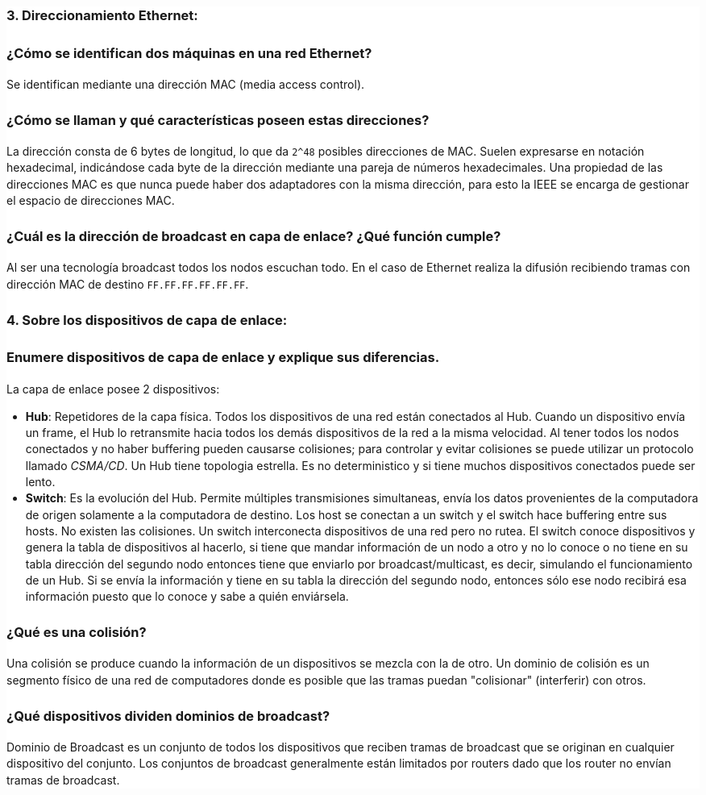 ### 3. Direccionamiento Ethernet:

### ¿Cómo se identifican dos máquinas en una red Ethernet?

Se identifican mediante una dirección MAC (media access control).

### ¿Cómo se llaman y qué características poseen estas direcciones?

La dirección consta de 6 bytes de longitud, lo que da `2^48` posibles direcciones de MAC. Suelen expresarse en notación hexadecimal, indicándose cada byte de la dirección mediante una pareja de números hexadecimales. Una propiedad de las direcciones MAC es que nunca puede haber dos adaptadores con la misma dirección, para esto la IEEE se encarga de gestionar el espacio de direcciones MAC.

### ¿Cuál es la dirección de broadcast en capa de enlace? ¿Qué función cumple?

Al ser una tecnología broadcast todos los nodos escuchan todo. En el caso de Ethernet realiza la difusión recibiendo tramas con dirección MAC de destino `FF.FF.FF.FF.FF.FF`.

### 4. Sobre los dispositivos de capa de enlace:

### Enumere dispositivos de capa de enlace y explique sus diferencias.

La capa de enlace posee 2 dispositivos:

- **Hub**: Repetidores de la capa física. Todos los dispositivos de una red están conectados al Hub. Cuando un dispositivo envía un frame, el Hub lo retransmite hacia todos los demás dispositivos de la red a la misma velocidad. Al tener todos los nodos conectados y no haber buffering pueden causarse colisiones; para controlar y evitar colisiones se puede utilizar un protocolo llamado _CSMA/CD_. Un Hub tiene topologia estrella. Es no deterministico y si tiene muchos dispositivos conectados puede ser lento.
- **Switch**: Es la evolución del Hub. Permite múltiples transmisiones simultaneas, envía los datos provenientes de la computadora de origen solamente a la computadora de destino. Los host se conectan a un switch y el switch hace buffering entre sus hosts. No existen las colisiones. Un switch interconecta dispositivos de una red pero no rutea. El switch conoce dispositivos y genera la tabla de dispositivos al hacerlo, si tiene que mandar información de un nodo a otro y no lo conoce o no tiene en su tabla dirección del segundo nodo entonces tiene que enviarlo por broadcast/multicast, es decir, simulando el funcionamiento de un Hub. Si se envía la información y tiene en su tabla la dirección del segundo nodo, entonces sólo ese nodo recibirá esa información puesto que lo conoce y sabe a quién enviársela.

### ¿Qué es una colisión?

Una colisión se produce cuando la información de un dispositivos se mezcla con la de otro. Un dominio de colisión es un segmento físico de una red de computadores donde es posible que las tramas puedan "colisionar" (interferir) con otros.

### ¿Qué dispositivos dividen dominios de broadcast?

Dominio de Broadcast es un conjunto de todos los dispositivos que reciben tramas de broadcast que se originan en cualquier dispositivo del conjunto. Los conjuntos de broadcast generalmente están limitados por routers dado que los router no envían tramas de broadcast.

